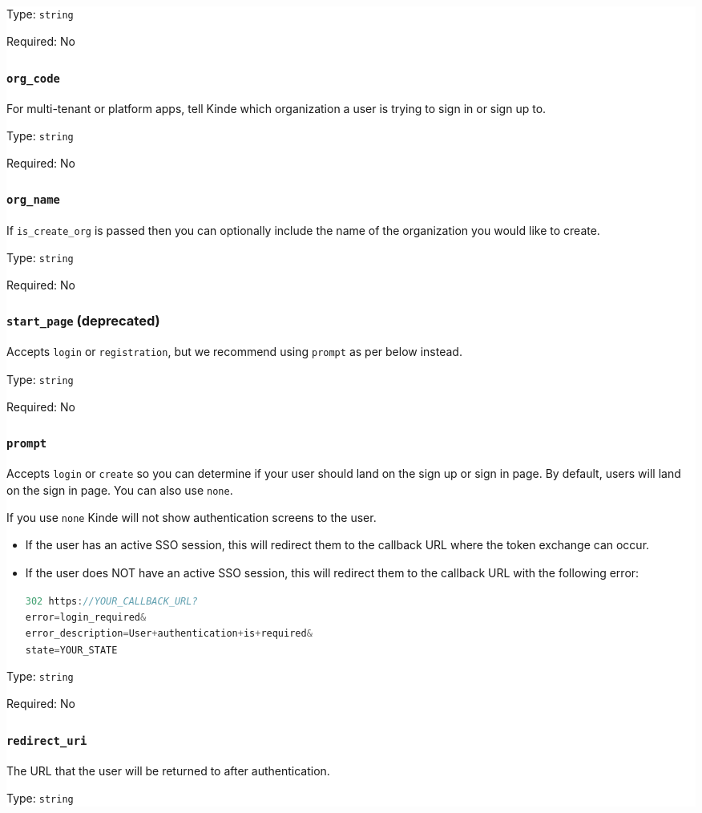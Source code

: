 Type: `string`

Required: No

### `org_code`

For multi-tenant or platform apps, tell Kinde which organization a user is trying to sign in or sign up to.

Type: `string`

Required: No

### `org_name`

If `is_create_org` is passed then you can optionally include the name of the organization you would like to create.

Type: `string`

Required: No

### `start_page` (deprecated)

Accepts `login` or `registration`, but we recommend using `prompt` as per below instead.

Type: `string`

Required: No

### `prompt`

Accepts `login` or `create` so you can determine if your user should land on the sign up or sign in page. By default, users will land on the sign in page. You can also use `none`.

If you use `none` Kinde will not show authentication screens to the user.

- If the user has an active SSO session, this will redirect them to the callback URL where the token exchange can occur.
- If the user does NOT have an active SSO session, this will redirect them to the callback URL with the following error:

  ```jsx
  302 https://YOUR_CALLBACK_URL?
  error=login_required&
  error_description=User+authentication+is+required&
  state=YOUR_STATE
  ```

Type: `string`

Required: No

### `redirect_uri`

The URL that the user will be returned to after authentication.

Type: `string`
